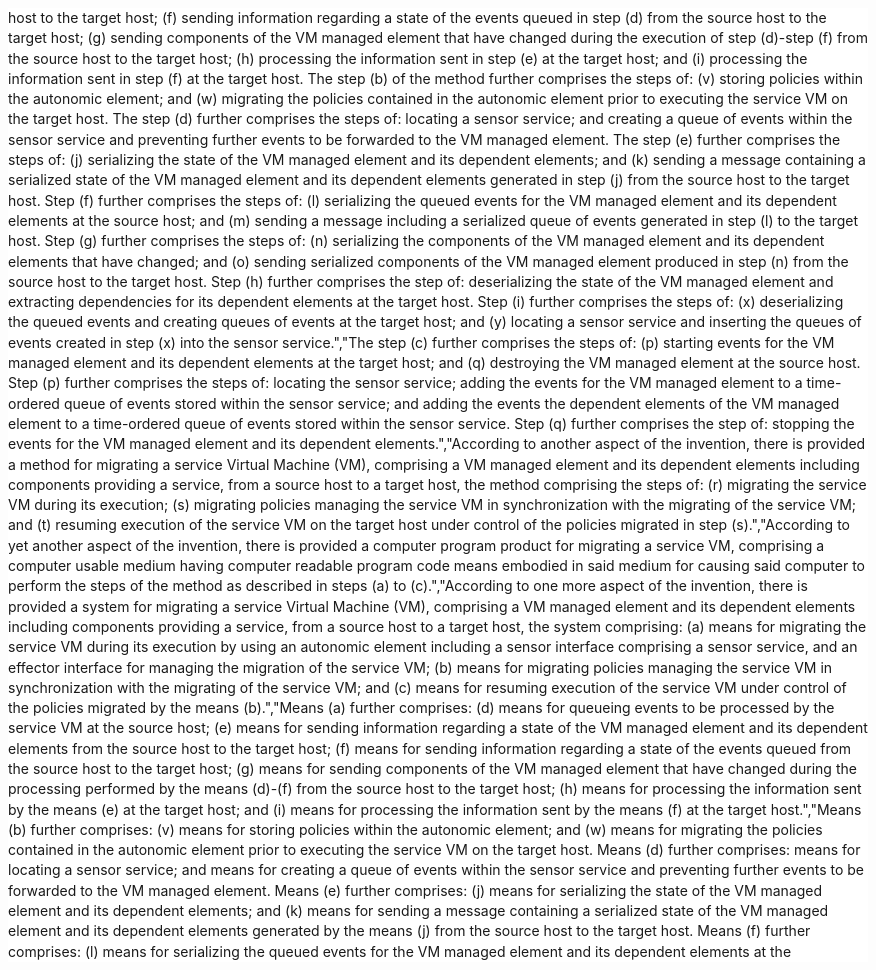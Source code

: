 host to the target host; (f) sending information regarding a state of the events queued in step (d) from the source host to the target host; (g) sending components of the VM managed element that have changed during the execution of step (d)-step (f) from the source host to the target host; (h) processing the information sent in step (e) at the target host; and (i) processing the information sent in step (f) at the target host. The step (b) of the method further comprises the steps of: (v) storing policies within the autonomic element; and (w) migrating the policies contained in the autonomic element prior to executing the service VM on the target host. The step (d) further comprises the steps of: locating a sensor service; and creating a queue of events within the sensor service and preventing further events to be forwarded to the VM managed element. The step (e) further comprises the steps of: (j) serializing the state of the VM managed element and its dependent elements; and (k) sending a message containing a serialized state of the VM managed element and its dependent elements generated in step (j) from the source host to the target host. Step (f) further comprises the steps of: (l) serializing the queued events for the VM managed element and its dependent elements at the source host; and (m) sending a message including a serialized queue of events generated in step (l) to the target host. Step (g) further comprises the steps of: (n) serializing the components of the VM managed element and its dependent elements that have changed; and (o) sending serialized components of the VM managed element produced in step (n) from the source host to the target host. Step (h) further comprises the step of: deserializing the state of the VM managed element and extracting dependencies for its dependent elements at the target host. Step (i) further comprises the steps of: (x) deserializing the queued events and creating queues of events at the target host; and (y) locating a sensor service and inserting the queues of events created in step (x) into the sensor service.","The step (c) further comprises the steps of: (p) starting events for the VM managed element and its dependent elements at the target host; and (q) destroying the VM managed element at the source host. Step (p) further comprises the steps of: locating the sensor service; adding the events for the VM managed element to a time-ordered queue of events stored within the sensor service; and adding the events the dependent elements of the VM managed element to a time-ordered queue of events stored within the sensor service. Step (q) further comprises the step of: stopping the events for the VM managed element and its dependent elements.","According to another aspect of the invention, there is provided a method for migrating a service Virtual Machine (VM), comprising a VM managed element and its dependent elements including components providing a service, from a source host to a target host, the method comprising the steps of: (r) migrating the service VM during its execution; (s) migrating policies managing the service VM in synchronization with the migrating of the service VM; and (t) resuming execution of the service VM on the target host under control of the policies migrated in step (s).","According to yet another aspect of the invention, there is provided a computer program product for migrating a service VM, comprising a computer usable medium having computer readable program code means embodied in said medium for causing said computer to perform the steps of the method as described in steps (a) to (c).","According to one more aspect of the invention, there is provided a system for migrating a service Virtual Machine (VM), comprising a VM managed element and its dependent elements including components providing a service, from a source host to a target host, the system comprising: (a) means for migrating the service VM during its execution by using an autonomic element including a sensor interface comprising a sensor service, and an effector interface for managing the migration of the service VM; (b) means for migrating policies managing the service VM in synchronization with the migrating of the service VM; and (c) means for resuming execution of the service VM under control of the policies migrated by the means (b).","Means (a) further comprises: (d) means for queueing events to be processed by the service VM at the source host; (e) means for sending information regarding a state of the VM managed element and its dependent elements from the source host to the target host; (f) means for sending information regarding a state of the events queued from the source host to the target host; (g) means for sending components of the VM managed element that have changed during the processing performed by the means (d)-(f) from the source host to the target host; (h) means for processing the information sent by the means (e) at the target host; and (i) means for processing the information sent by the means (f) at the target host.","Means (b) further comprises: (v) means for storing policies within the autonomic element; and (w) means for migrating the policies contained in the autonomic element prior to executing the service VM on the target host. Means (d) further comprises: means for locating a sensor service; and means for creating a queue of events within the sensor service and preventing further events to be forwarded to the VM managed element. Means (e) further comprises: (j) means for serializing the state of the VM managed element and its dependent elements; and (k) means for sending a message containing a serialized state of the VM managed element and its dependent elements generated by the means (j) from the source host to the target host. Means (f) further comprises: (l) means for serializing the queued events for the VM managed element and its dependent elements at the